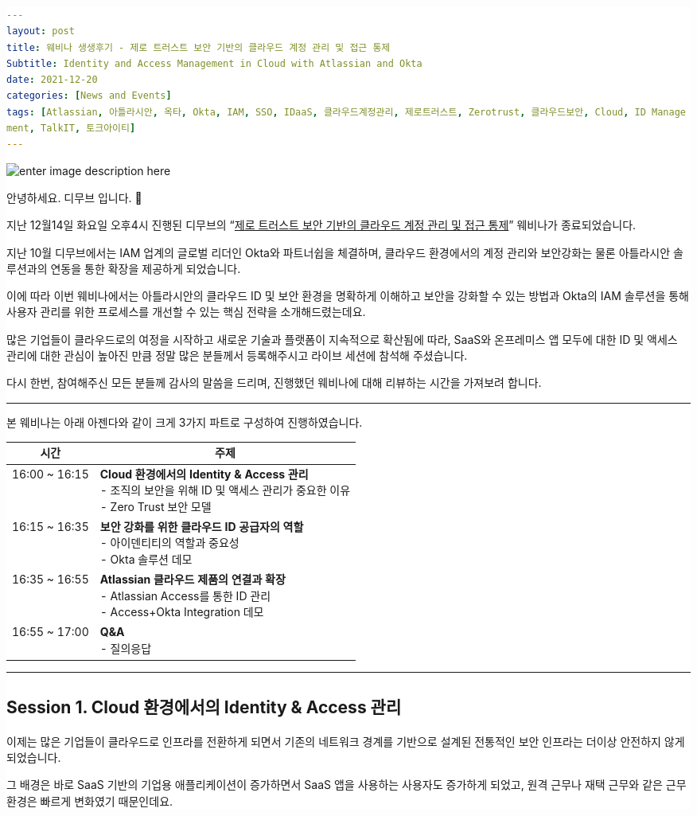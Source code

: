 ```yaml
---
layout: post
title: 웨비나 생생후기 - 제로 트러스트 보안 기반의 클라우드 계정 관리 및 접근 통제
Subtitle: Identity and Access Management in Cloud with Atlassian and Okta
date: 2021-12-20
categories: [News and Events]
tags: [Atlassian, 아틀라시안, 옥타, Okta, IAM, SSO, IDaaS, 클라우드계정관리, 제로트러스트, Zerotrust, 클라우드보안, Cloud, ID Management, TalkIT, 토크아이티]
---
```



![enter image description here](https://blog.dmove.kr/assets/images/blog/Webinar%20Title%20Banner.png)

안녕하세요. 디무브 입니다.  🎈

지난 12월14일 화요일 오후4시 진행된 디무브의 “[제로 트러스트 보안 기반의 클라우드 계정 관리 및 접근 통제](https://talkit.tv/Event/2730)” 웨비나가 종료되었습니다.

지난 10월 디무브에서는 IAM 업계의 글로벌 리더인 Okta와 파트너쉽을 체결하며, 클라우드 환경에서의 계정 관리와 보안강화는 물론 아틀라시안 솔루션과의 연동을 통한 확장을 제공하게 되었습니다.

이에 따라 이번 웨비나에서는 아틀라시안의 클라우드 ID 및 보안 환경을 명확하게 이해하고 보안을 강화할 수 있는 방법과 Okta의 IAM 솔루션을 통해 사용자 관리를 위한 프로세스를 개선할 수 있는 핵심 전략을 소개해드렸는데요.

많은 기업들이 클라우드로의 여정을 시작하고 새로운 기술과 플랫폼이 지속적으로 확산됨에 따라, SaaS와 온프레미스 앱 모두에 대한 ID 및 액세스 관리에 대한 관심이 높아진 만큼 정말 많은 분들께서 등록해주시고 라이브 세션에 참석해 주셨습니다.

다시 한번, 참여해주신 모든 분들께 감사의 말씀을 드리며, 진행했던 웨비나에 대해 리뷰하는 시간을 가져보려 합니다.

----------

본 웨비나는 아래 아젠다와 같이 크게 3가지 파트로 구성하여 진행하였습니다.

| 시간 | 주제 |
|---|---|
| 16:00 ~ 16:15 | **Cloud 환경에서의 Identity & Access 관리** <br/> - 조직의 보안을 위해 ID 및 액세스 관리가 중요한 이유 <br/> - Zero Trust 보안 모델 |
| 16:15 ~ 16:35 | **보안 강화를 위한 클라우드 ID 공급자의 역할** <br/> - 아이덴티티의 역할과 중요성 <br/> - Okta 솔루션 데모 |
| 16:35 ~ 16:55 | **Atlassian 클라우드 제품의 연결과 확장** <br/> - Atlassian Access를 통한 ID 관리 <br/> - Access+Okta Integration 데모 |
| 16:55 ~ 17:00 | **Q&A** <br/> - 질의응답 |

---

## Session 1. Cloud 환경에서의 Identity & Access 관리

<iframe width="600" height="400" src="[https://www.youtube.com/embed/7bB0bYglI0w](https://www.youtube.com/embed/7bB0bYglI0w)" title="YouTube video player" frameborder="0" allow="accelerometer; autoplay; clipboard-write; encrypted-media; gyroscope; picture-in-picture" allowfullscreen></iframe>


이제는 많은 기업들이 클라우드로 인프라를 전환하게 되면서 기존의 네트워크 경계를 기반으로 설계된 전통적인 보안 인프라는 더이상 안전하지 않게 되었습니다.

그 배경은 바로 SaaS 기반의 기업용 애플리케이션이 증가하면서 SaaS 앱을 사용하는 사용자도 증가하게 되었고, 원격 근무나 재택 근무와 같은 근무환경은 빠르게 변화였기 때문인데요.
